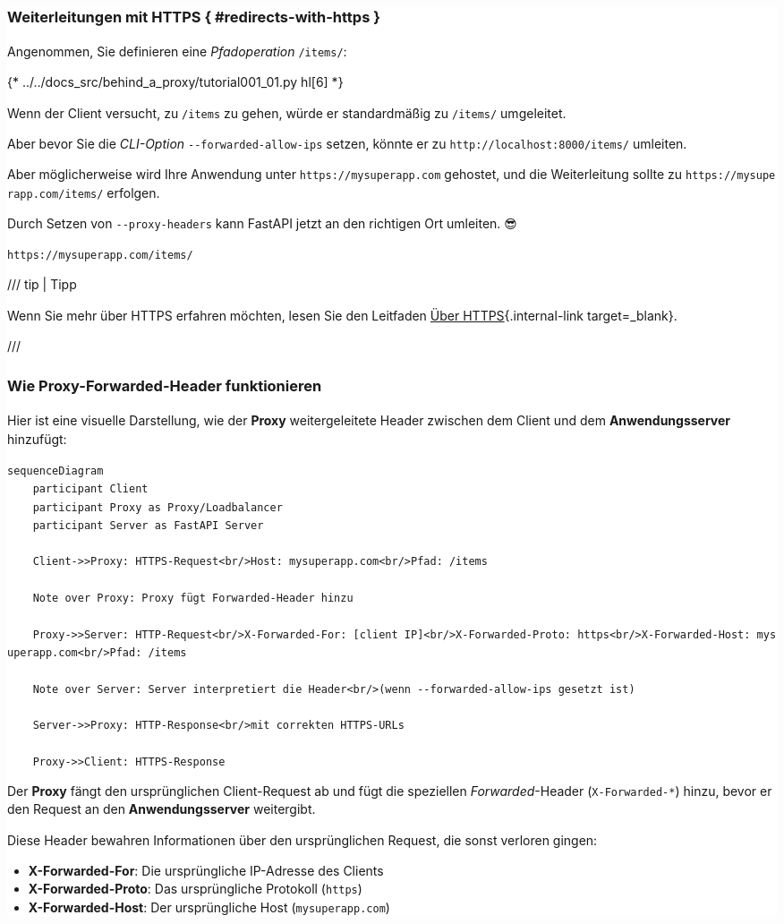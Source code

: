 ### Weiterleitungen mit HTTPS { #redirects-with-https }

Angenommen, Sie definieren eine *Pfadoperation* `/items/`:

{* ../../docs_src/behind_a_proxy/tutorial001_01.py hl[6] *}

Wenn der Client versucht, zu `/items` zu gehen, würde er standardmäßig zu `/items/` umgeleitet.

Aber bevor Sie die *CLI-Option* `--forwarded-allow-ips` setzen, könnte er zu `http://localhost:8000/items/` umleiten.

Aber möglicherweise wird Ihre Anwendung unter `https://mysuperapp.com` gehostet, und die Weiterleitung sollte zu `https://mysuperapp.com/items/` erfolgen.

Durch Setzen von `--proxy-headers` kann FastAPI jetzt an den richtigen Ort umleiten. 😎

```
https://mysuperapp.com/items/
```

/// tip | Tipp

Wenn Sie mehr über HTTPS erfahren möchten, lesen Sie den Leitfaden [Über HTTPS](../deployment/https.md){.internal-link target=_blank}.

///

### Wie Proxy-Forwarded-Header funktionieren

Hier ist eine visuelle Darstellung, wie der **Proxy** weitergeleitete Header zwischen dem Client und dem **Anwendungsserver** hinzufügt:

```mermaid
sequenceDiagram
    participant Client
    participant Proxy as Proxy/Loadbalancer
    participant Server as FastAPI Server

    Client->>Proxy: HTTPS-Request<br/>Host: mysuperapp.com<br/>Pfad: /items

    Note over Proxy: Proxy fügt Forwarded-Header hinzu

    Proxy->>Server: HTTP-Request<br/>X-Forwarded-For: [client IP]<br/>X-Forwarded-Proto: https<br/>X-Forwarded-Host: mysuperapp.com<br/>Pfad: /items

    Note over Server: Server interpretiert die Header<br/>(wenn --forwarded-allow-ips gesetzt ist)

    Server->>Proxy: HTTP-Response<br/>mit correkten HTTPS-URLs

    Proxy->>Client: HTTPS-Response
```

Der **Proxy** fängt den ursprünglichen Client-Request ab und fügt die speziellen *Forwarded*-Header (`X-Forwarded-*`) hinzu, bevor er den Request an den **Anwendungsserver** weitergibt.

Diese Header bewahren Informationen über den ursprünglichen Request, die sonst verloren gingen:

* **X-Forwarded-For**: Die ursprüngliche IP-Adresse des Clients
* **X-Forwarded-Proto**: Das ursprüngliche Protokoll (`https`)
* **X-Forwarded-Host**: Der ursprüngliche Host (`mysuperapp.com`)
